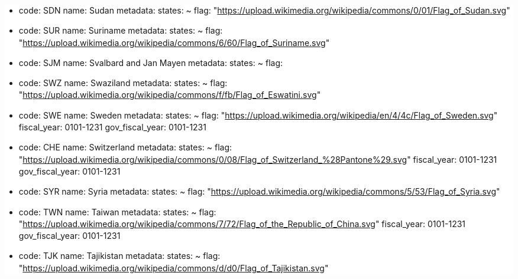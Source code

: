   - code: SDN
    name: Sudan
    metadata:
      states: ~
      flag: "https://upload.wikimedia.org/wikipedia/commons/0/01/Flag_of_Sudan.svg"

  - code: SUR
    name: Suriname
    metadata:
      states: ~
      flag: "https://upload.wikimedia.org/wikipedia/commons/6/60/Flag_of_Suriname.svg"

  - code: SJM
    name: Svalbard and Jan Mayen
    metadata:
      states: ~
      flag:

  - code: SWZ
    name: Swaziland
    metadata:
      states: ~
      flag: "https://upload.wikimedia.org/wikipedia/commons/f/fb/Flag_of_Eswatini.svg"

  - code: SWE
    name: Sweden
    metadata:
      states: ~
      flag: "https://upload.wikimedia.org/wikipedia/en/4/4c/Flag_of_Sweden.svg"
      fiscal_year: 0101-1231
      gov_fiscal_year: 0101-1231

  - code: CHE
    name: Switzerland
    metadata:
      states: ~
      flag: "https://upload.wikimedia.org/wikipedia/commons/0/08/Flag_of_Switzerland_%28Pantone%29.svg"
      fiscal_year: 0101-1231
      gov_fiscal_year: 0101-1231

  - code: SYR
    name: Syria
    metadata:
      states: ~
      flag: "https://upload.wikimedia.org/wikipedia/commons/5/53/Flag_of_Syria.svg"

  - code: TWN
    name: Taiwan
    metadata:
      states: ~
      flag: "https://upload.wikimedia.org/wikipedia/commons/7/72/Flag_of_the_Republic_of_China.svg"
      fiscal_year: 0101-1231
      gov_fiscal_year: 0101-1231

  - code: TJK
    name: Tajikistan
    metadata:
      states: ~
      flag: "https://upload.wikimedia.org/wikipedia/commons/d/d0/Flag_of_Tajikistan.svg"
